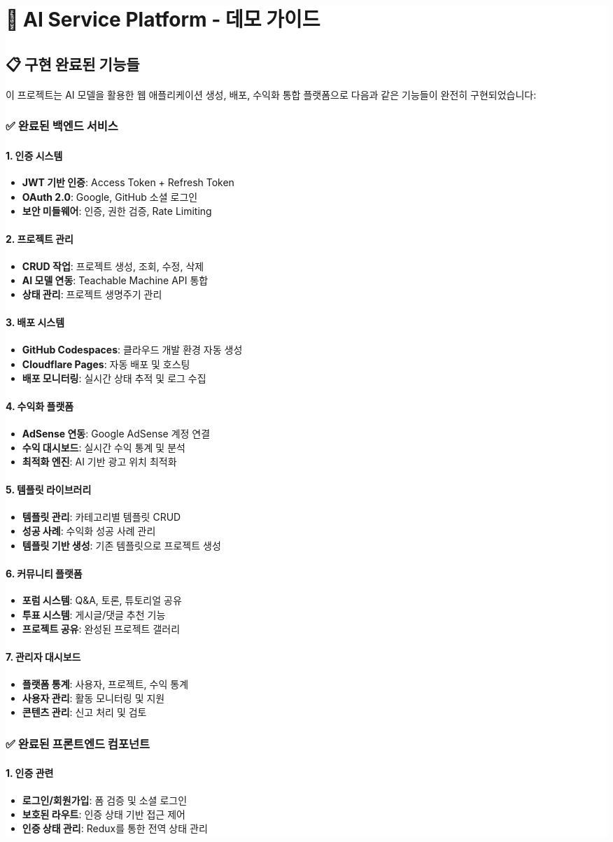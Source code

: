 # 🚀 AI Service Platform - 데모 가이드

## 📋 구현 완료된 기능들

이 프로젝트는 AI 모델을 활용한 웹 애플리케이션 생성, 배포, 수익화 통합 플랫폼으로 다음과 같은 기능들이 완전히 구현되었습니다:

### ✅ 완료된 백엔드 서비스

#### 1. 인증 시스템
- **JWT 기반 인증**: Access Token + Refresh Token
- **OAuth 2.0**: Google, GitHub 소셜 로그인
- **보안 미들웨어**: 인증, 권한 검증, Rate Limiting

#### 2. 프로젝트 관리
- **CRUD 작업**: 프로젝트 생성, 조회, 수정, 삭제
- **AI 모델 연동**: Teachable Machine API 통합
- **상태 관리**: 프로젝트 생명주기 관리

#### 3. 배포 시스템
- **GitHub Codespaces**: 클라우드 개발 환경 자동 생성
- **Cloudflare Pages**: 자동 배포 및 호스팅
- **배포 모니터링**: 실시간 상태 추적 및 로그 수집

#### 4. 수익화 플랫폼
- **AdSense 연동**: Google AdSense 계정 연결
- **수익 대시보드**: 실시간 수익 통계 및 분석
- **최적화 엔진**: AI 기반 광고 위치 최적화

#### 5. 템플릿 라이브러리
- **템플릿 관리**: 카테고리별 템플릿 CRUD
- **성공 사례**: 수익화 성공 사례 관리
- **템플릿 기반 생성**: 기존 템플릿으로 프로젝트 생성

#### 6. 커뮤니티 플랫폼
- **포럼 시스템**: Q&A, 토론, 튜토리얼 공유
- **투표 시스템**: 게시글/댓글 추천 기능
- **프로젝트 공유**: 완성된 프로젝트 갤러리

#### 7. 관리자 대시보드
- **플랫폼 통계**: 사용자, 프로젝트, 수익 통계
- **사용자 관리**: 활동 모니터링 및 지원
- **콘텐츠 관리**: 신고 처리 및 검토

### ✅ 완료된 프론트엔드 컴포넌트

#### 1. 인증 관련
- **로그인/회원가입**: 폼 검증 및 소셜 로그인
- **보호된 라우트**: 인증 상태 기반 접근 제어
- **인증 상태 관리**: Redux를 통한 전역 상태 관리
